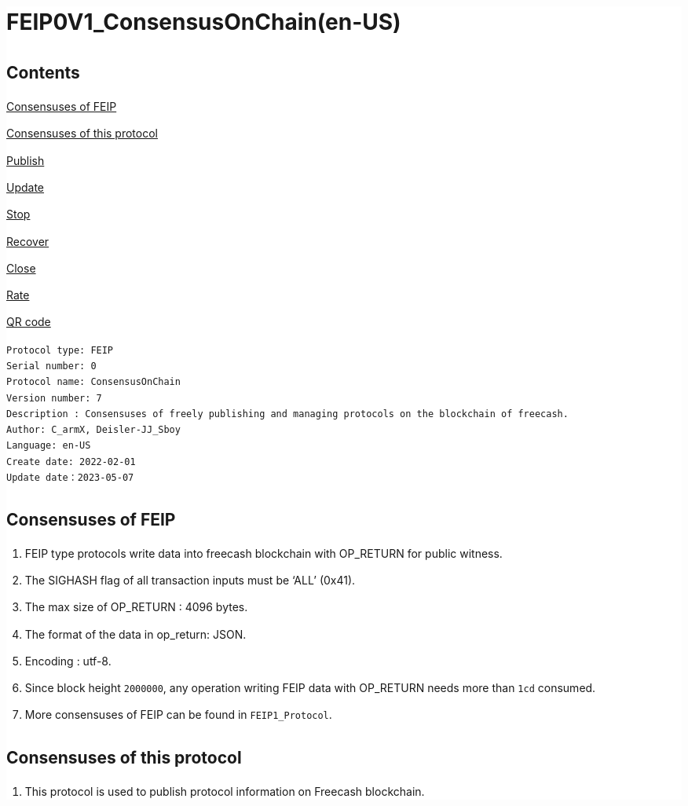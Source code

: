 # FEIP0V1_ConsensusOnChain(en-US)

## Contents

[Consensuses of FEIP](#consensuses-of-feip)

[Consensuses of this protocol](#consensuses-of-this-protocol)

[Publish](#publish)

[Update](#update)

[Stop](#stop)

[Recover](#recover)

[Close](#close)

[Rate](#rate)

[QR code](#qr-code)

```
Protocol type: FEIP
Serial number: 0
Protocol name: ConsensusOnChain
Version number: 7
Description : Consensuses of freely publishing and managing protocols on the blockchain of freecash.
Author: C_armX, Deisler-JJ_Sboy
Language: en-US
Create date: 2022-02-01
Update date：2023-05-07
```

## Consensuses of FEIP

1. FEIP type protocols write data into freecash blockchain with OP_RETURN for public witness.

2. The SIGHASH flag of all transaction inputs must be ‘ALL’ (0x41).

3. The max size of OP_RETURN : 4096 bytes.

4. The format of the data in op_return: JSON.

5. Encoding : utf-8.

6. Since block height `2000000`, any operation writing FEIP data with OP_RETURN needs more than `1cd` consumed.

7. More consensuses of FEIP can be found in `FEIP1_Protocol`.

## Consensuses of this protocol

1. This protocol is used to publish protocol information on Freecash blockchain. 
